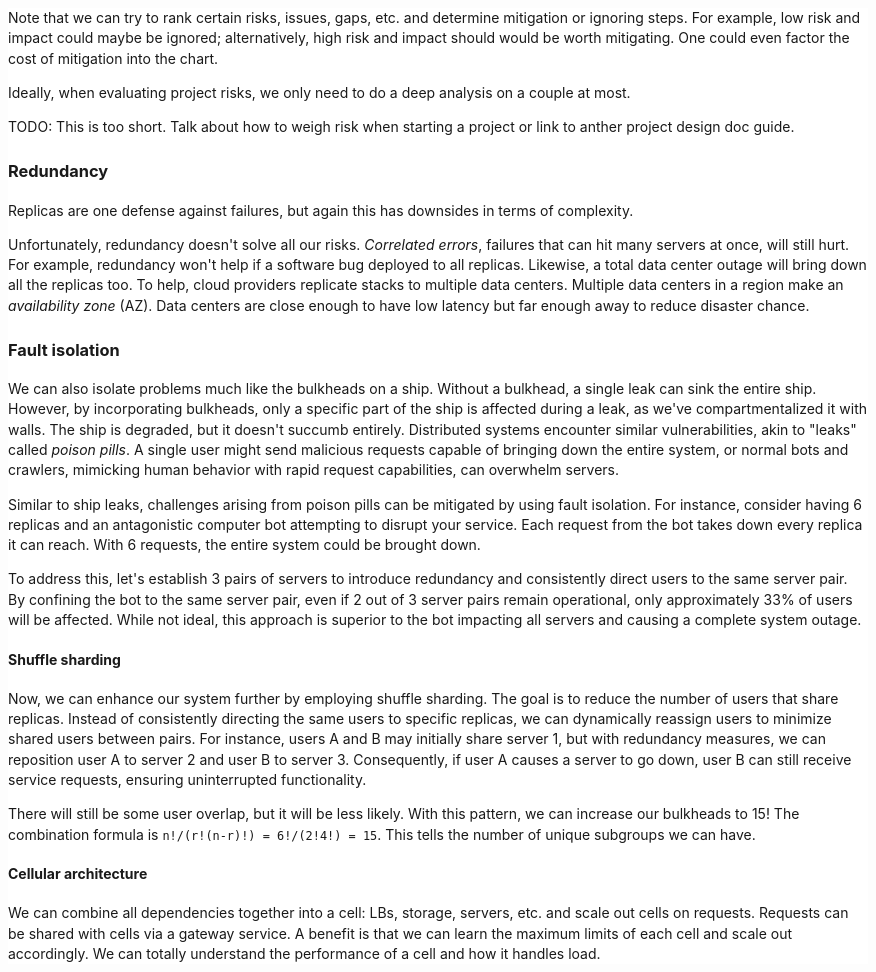 Note that we can try to rank certain risks, issues, gaps, etc. and determine mitigation or ignoring steps. For example, low risk and impact could maybe be ignored; alternatively, high risk and impact should would be worth mitigating. One could even factor the cost of mitigation into the chart.

Ideally, when evaluating project risks, we only need to do a deep analysis on a couple at most.

TODO: This is too short. Talk about how to weigh risk when starting a project or link to anther project design doc guide.

### Redundancy
Replicas are one defense against failures, but again this has downsides in terms of complexity.

Unfortunately, redundancy doesn't solve all our risks. *Correlated errors*, failures that can hit many servers at once, will still hurt. For example, redundancy won't help if a software bug deployed to all replicas. Likewise, a total data center outage will bring down all the replicas too. To help, cloud providers replicate stacks to multiple data centers. Multiple data centers in a region make an *availability zone* (AZ). Data centers are close enough to have low latency but far enough away to reduce disaster chance.

### Fault isolation
We can also isolate problems much like the bulkheads on a ship. Without a bulkhead, a single leak can sink the entire ship. However, by incorporating bulkheads, only a specific part of the ship is affected during a leak, as we've compartmentalized it with walls. The ship is degraded, but it doesn't succumb entirely. Distributed systems encounter similar vulnerabilities, akin to "leaks" called *poison pills*. A single user might send malicious requests capable of bringing down the entire system, or normal bots and crawlers, mimicking human behavior with rapid request capabilities, can overwhelm servers.

Similar to ship leaks, challenges arising from poison pills can be mitigated by using fault isolation. For instance, consider having 6 replicas and an antagonistic computer bot attempting to disrupt your service. Each request from the bot takes down every replica it can reach. With 6 requests, the entire system could be brought down.

To address this, let's establish 3 pairs of servers to introduce redundancy and consistently direct users to the same server pair. By confining the bot to the same server pair, even if 2 out of 3 server pairs remain operational, only approximately 33% of users will be affected. While not ideal, this approach is superior to the bot impacting all servers and causing a complete system outage.

#### Shuffle sharding
Now, we can enhance our system further by employing shuffle sharding. The goal is to reduce the number of users that share replicas. Instead of consistently directing the same users to specific replicas, we can dynamically reassign users to minimize shared users between pairs. For instance, users A and B may initially share server 1, but with redundancy measures, we can reposition user A to server 2 and user B to server 3. Consequently, if user A causes a server to go down, user B can still receive service requests, ensuring uninterrupted functionality.

There will still be some user overlap, but it will be less likely. With this pattern, we can increase our bulkheads to 15! The combination formula is `n!/(r!(n-r)!) = 6!/(2!4!) = 15`. This tells the number of unique subgroups we can have.

#### Cellular architecture
We can combine all dependencies together into a cell: LBs, storage, servers, etc. and scale out cells on requests. Requests can be shared with cells via a gateway service. A benefit is that we can learn the maximum limits of each cell and scale out accordingly. We can totally understand the performance of a cell and how it handles load.
